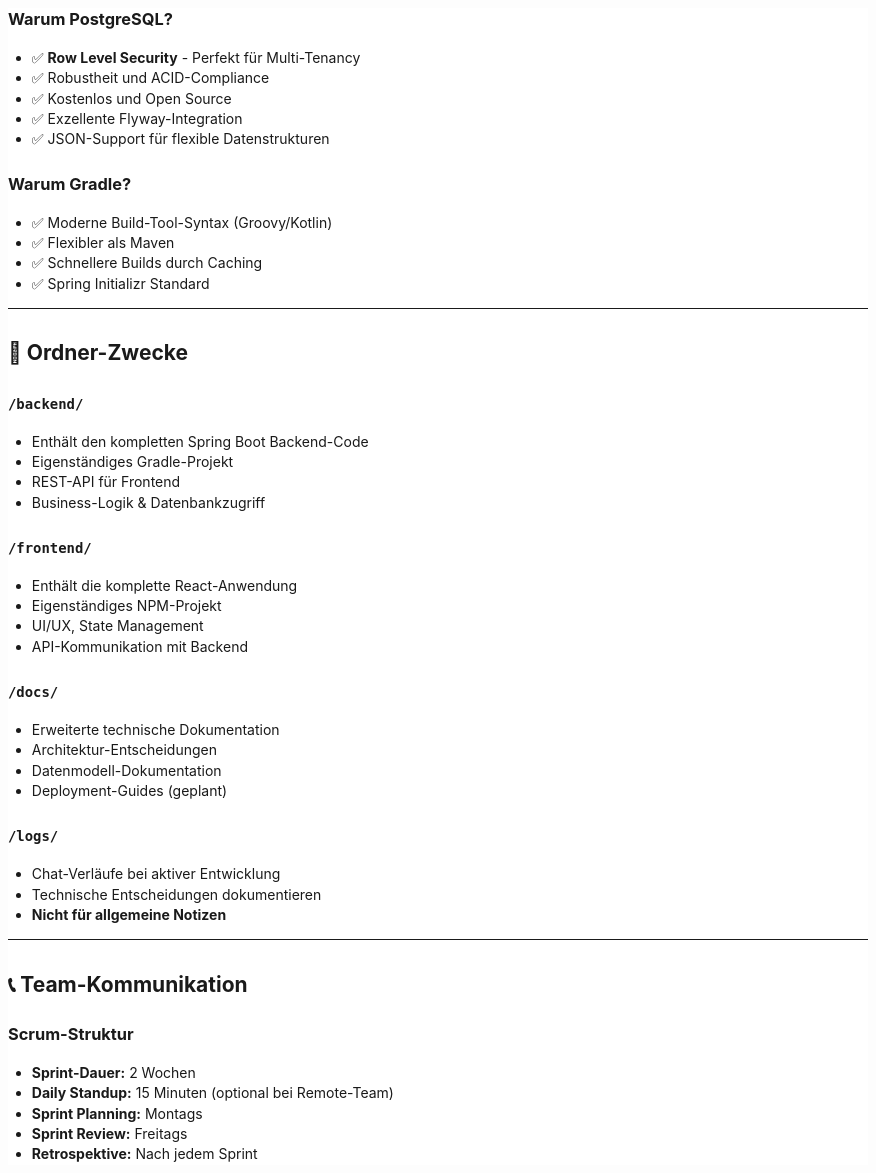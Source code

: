 ### Warum PostgreSQL?
- ✅ **Row Level Security** - Perfekt für Multi-Tenancy
- ✅ Robustheit und ACID-Compliance
- ✅ Kostenlos und Open Source
- ✅ Exzellente Flyway-Integration
- ✅ JSON-Support für flexible Datenstrukturen

### Warum Gradle?
- ✅ Moderne Build-Tool-Syntax (Groovy/Kotlin)
- ✅ Flexibler als Maven
- ✅ Schnellere Builds durch Caching
- ✅ Spring Initializr Standard

---

## 📁 Ordner-Zwecke

### `/backend/`
- Enthält den kompletten Spring Boot Backend-Code
- Eigenständiges Gradle-Projekt
- REST-API für Frontend
- Business-Logik & Datenbankzugriff

### `/frontend/`
- Enthält die komplette React-Anwendung
- Eigenständiges NPM-Projekt
- UI/UX, State Management
- API-Kommunikation mit Backend

### `/docs/`
- Erweiterte technische Dokumentation
- Architektur-Entscheidungen
- Datenmodell-Dokumentation
- Deployment-Guides (geplant)

### `/logs/`
- Chat-Verläufe bei aktiver Entwicklung
- Technische Entscheidungen dokumentieren
- **Nicht für allgemeine Notizen**

---

## 📞 Team-Kommunikation

### Scrum-Struktur
- **Sprint-Dauer:** 2 Wochen
- **Daily Standup:** 15 Minuten (optional bei Remote-Team)
- **Sprint Planning:** Montags
- **Sprint Review:** Freitags
- **Retrospektive:** Nach jedem Sprint
